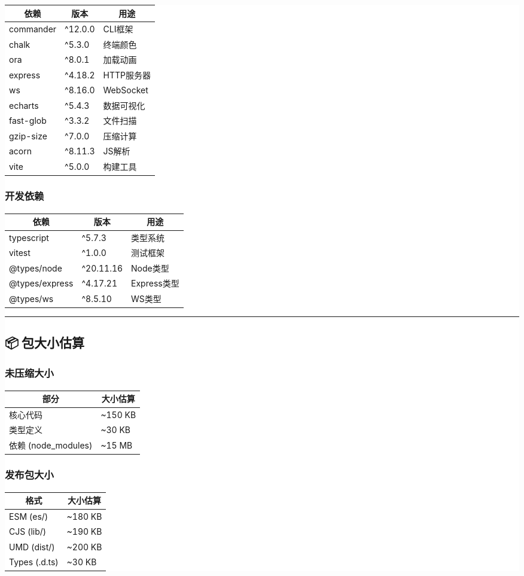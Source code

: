 | 依赖 | 版本 | 用途 |
|------|------|------|
| commander | ^12.0.0 | CLI框架 |
| chalk | ^5.3.0 | 终端颜色 |
| ora | ^8.0.1 | 加载动画 |
| express | ^4.18.2 | HTTP服务器 |
| ws | ^8.16.0 | WebSocket |
| echarts | ^5.4.3 | 数据可视化 |
| fast-glob | ^3.3.2 | 文件扫描 |
| gzip-size | ^7.0.0 | 压缩计算 |
| acorn | ^8.11.3 | JS解析 |
| vite | ^5.0.0 | 构建工具 |

### 开发依赖

| 依赖 | 版本 | 用途 |
|------|------|------|
| typescript | ^5.7.3 | 类型系统 |
| vitest | ^1.0.0 | 测试框架 |
| @types/node | ^20.11.16 | Node类型 |
| @types/express | ^4.17.21 | Express类型 |
| @types/ws | ^8.5.10 | WS类型 |

---

## 📦 包大小估算

### 未压缩大小

| 部分 | 大小估算 |
|------|---------|
| 核心代码 | ~150 KB |
| 类型定义 | ~30 KB |
| 依赖 (node_modules) | ~15 MB |

### 发布包大小

| 格式 | 大小估算 |
|------|---------|
| ESM (es/) | ~180 KB |
| CJS (lib/) | ~190 KB |
| UMD (dist/) | ~200 KB |
| Types (.d.ts) | ~30 KB |
